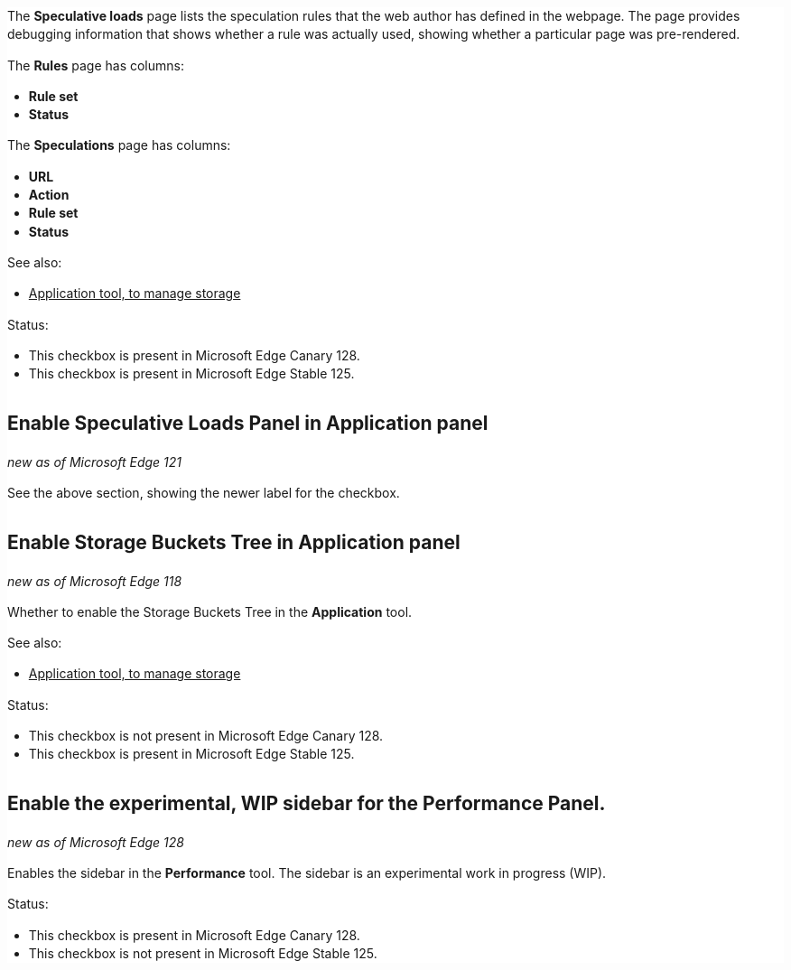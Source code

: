 The **Speculative loads** page lists the speculation rules that the web author has defined in the webpage.  The page provides debugging information that shows whether a rule was actually used, showing whether a particular page was pre-rendered.

The **Rules** page has columns:
* **Rule set**
* **Status**

The **Speculations** page has columns:
* **URL**
* **Action**
* **Rule set**
* **Status**

See also:
* [Application tool, to manage storage](../storage/application-tool.md)

Status:
* This checkbox is present in Microsoft Edge Canary 128.
* This checkbox is present in Microsoft Edge Stable 125.



## Enable Speculative Loads Panel in Application panel


_new as of Microsoft Edge 121_

See the above section, showing the newer label for the checkbox.



## Enable Storage Buckets Tree in Application panel


_new as of Microsoft Edge 118_

Whether to enable the Storage Buckets Tree in the **Application** tool.


See also:
* [Application tool, to manage storage](../storage/application-tool.md)

Status:
* This checkbox is not present in Microsoft Edge Canary 128.
* This checkbox is present in Microsoft Edge Stable 125.



## Enable the experimental, WIP sidebar for the Performance Panel.



_new as of Microsoft Edge 128_

Enables the sidebar in the **Performance** tool.  The sidebar is an experimental work in progress (WIP).





Status:
* This checkbox is present in Microsoft Edge Canary 128.
* This checkbox is not present in Microsoft Edge Stable 125.
